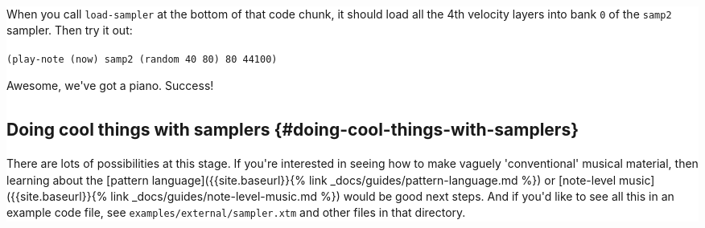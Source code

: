 When you call `load-sampler` at the bottom of that code chunk, it should load
all the 4th velocity layers into bank `0` of the `samp2` sampler. Then try it
out:

~~~~ xtlang
(play-note (now) samp2 (random 40 80) 80 44100)
~~~~

Awesome, we've got a piano. Success!

## Doing cool things with samplers {#doing-cool-things-with-samplers}

There are lots of possibilities at this stage. If you're interested in seeing
how to make vaguely 'conventional' musical material, then learning about the
[pattern language]({{site.baseurl}}{% link _docs/guides/pattern-language.md %})
or [note-level music]({{site.baseurl}}{% link _docs/guides/note-level-music.md
%}) would be good next steps. And if you'd like to see all this in an example
code file, see `examples/external/sampler.xtm` and other files in that
directory.
